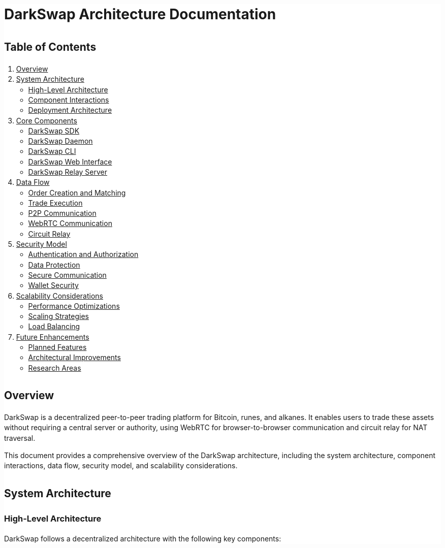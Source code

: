 # DarkSwap Architecture Documentation

## Table of Contents

1. [Overview](#overview)
2. [System Architecture](#system-architecture)
   - [High-Level Architecture](#high-level-architecture)
   - [Component Interactions](#component-interactions)
   - [Deployment Architecture](#deployment-architecture)
3. [Core Components](#core-components)
   - [DarkSwap SDK](#darkswap-sdk)
   - [DarkSwap Daemon](#darkswap-daemon)
   - [DarkSwap CLI](#darkswap-cli)
   - [DarkSwap Web Interface](#darkswap-web-interface)
   - [DarkSwap Relay Server](#darkswap-relay-server)
4. [Data Flow](#data-flow)
   - [Order Creation and Matching](#order-creation-and-matching)
   - [Trade Execution](#trade-execution)
   - [P2P Communication](#p2p-communication)
   - [WebRTC Communication](#webrtc-communication)
   - [Circuit Relay](#circuit-relay)
5. [Security Model](#security-model)
   - [Authentication and Authorization](#authentication-and-authorization)
   - [Data Protection](#data-protection)
   - [Secure Communication](#secure-communication)
   - [Wallet Security](#wallet-security)
6. [Scalability Considerations](#scalability-considerations)
   - [Performance Optimizations](#performance-optimizations)
   - [Scaling Strategies](#scaling-strategies)
   - [Load Balancing](#load-balancing)
7. [Future Enhancements](#future-enhancements)
   - [Planned Features](#planned-features)
   - [Architectural Improvements](#architectural-improvements)
   - [Research Areas](#research-areas)

## Overview

DarkSwap is a decentralized peer-to-peer trading platform for Bitcoin, runes, and alkanes. It enables users to trade these assets without requiring a central server or authority, using WebRTC for browser-to-browser communication and circuit relay for NAT traversal.

This document provides a comprehensive overview of the DarkSwap architecture, including the system architecture, component interactions, data flow, security model, and scalability considerations.

## System Architecture

### High-Level Architecture

DarkSwap follows a decentralized architecture with the following key components:
